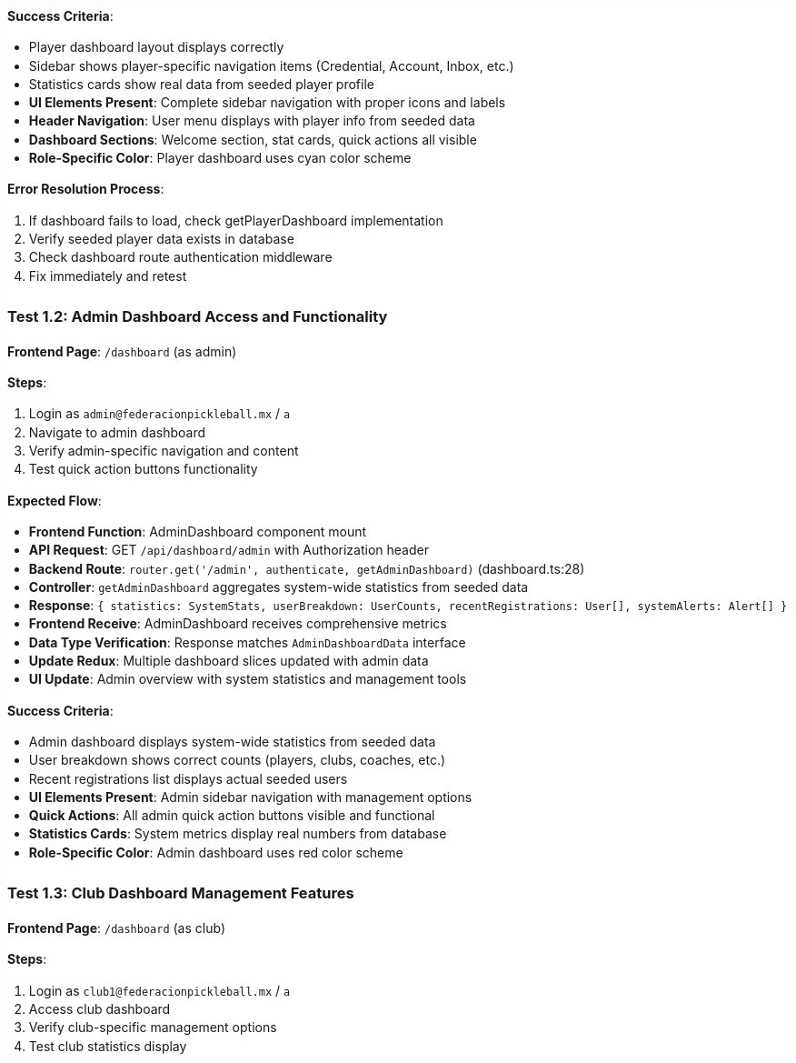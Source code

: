 **Success Criteria**:
- Player dashboard layout displays correctly
- Sidebar shows player-specific navigation items (Credential, Account, Inbox, etc.)
- Statistics cards show real data from seeded player profile
- **UI Elements Present**: Complete sidebar navigation with proper icons and labels
- **Header Navigation**: User menu displays with player info from seeded data
- **Dashboard Sections**: Welcome section, stat cards, quick actions all visible
- **Role-Specific Color**: Player dashboard uses cyan color scheme

**Error Resolution Process**:
1. If dashboard fails to load, check getPlayerDashboard implementation
2. Verify seeded player data exists in database
3. Check dashboard route authentication middleware
4. Fix immediately and retest

### Test 1.2: Admin Dashboard Access and Functionality
**Frontend Page**: `/dashboard` (as admin)

**Steps**:
1. Login as `admin@federacionpickleball.mx` / `a`
2. Navigate to admin dashboard
3. Verify admin-specific navigation and content
4. Test quick action buttons functionality

**Expected Flow**:
- **Frontend Function**: AdminDashboard component mount
- **API Request**: GET `/api/dashboard/admin` with Authorization header
- **Backend Route**: `router.get('/admin', authenticate, getAdminDashboard)` (dashboard.ts:28)
- **Controller**: `getAdminDashboard` aggregates system-wide statistics from seeded data
- **Response**: `{ statistics: SystemStats, userBreakdown: UserCounts, recentRegistrations: User[], systemAlerts: Alert[] }`
- **Frontend Receive**: AdminDashboard receives comprehensive metrics
- **Data Type Verification**: Response matches `AdminDashboardData` interface
- **Update Redux**: Multiple dashboard slices updated with admin data
- **UI Update**: Admin overview with system statistics and management tools

**Success Criteria**:
- Admin dashboard displays system-wide statistics from seeded data
- User breakdown shows correct counts (players, clubs, coaches, etc.)
- Recent registrations list displays actual seeded users
- **UI Elements Present**: Admin sidebar navigation with management options
- **Quick Actions**: All admin quick action buttons visible and functional
- **Statistics Cards**: System metrics display real numbers from database
- **Role-Specific Color**: Admin dashboard uses red color scheme

### Test 1.3: Club Dashboard Management Features
**Frontend Page**: `/dashboard` (as club)

**Steps**:
1. Login as `club1@federacionpickleball.mx` / `a`
2. Access club dashboard
3. Verify club-specific management options
4. Test club statistics display
